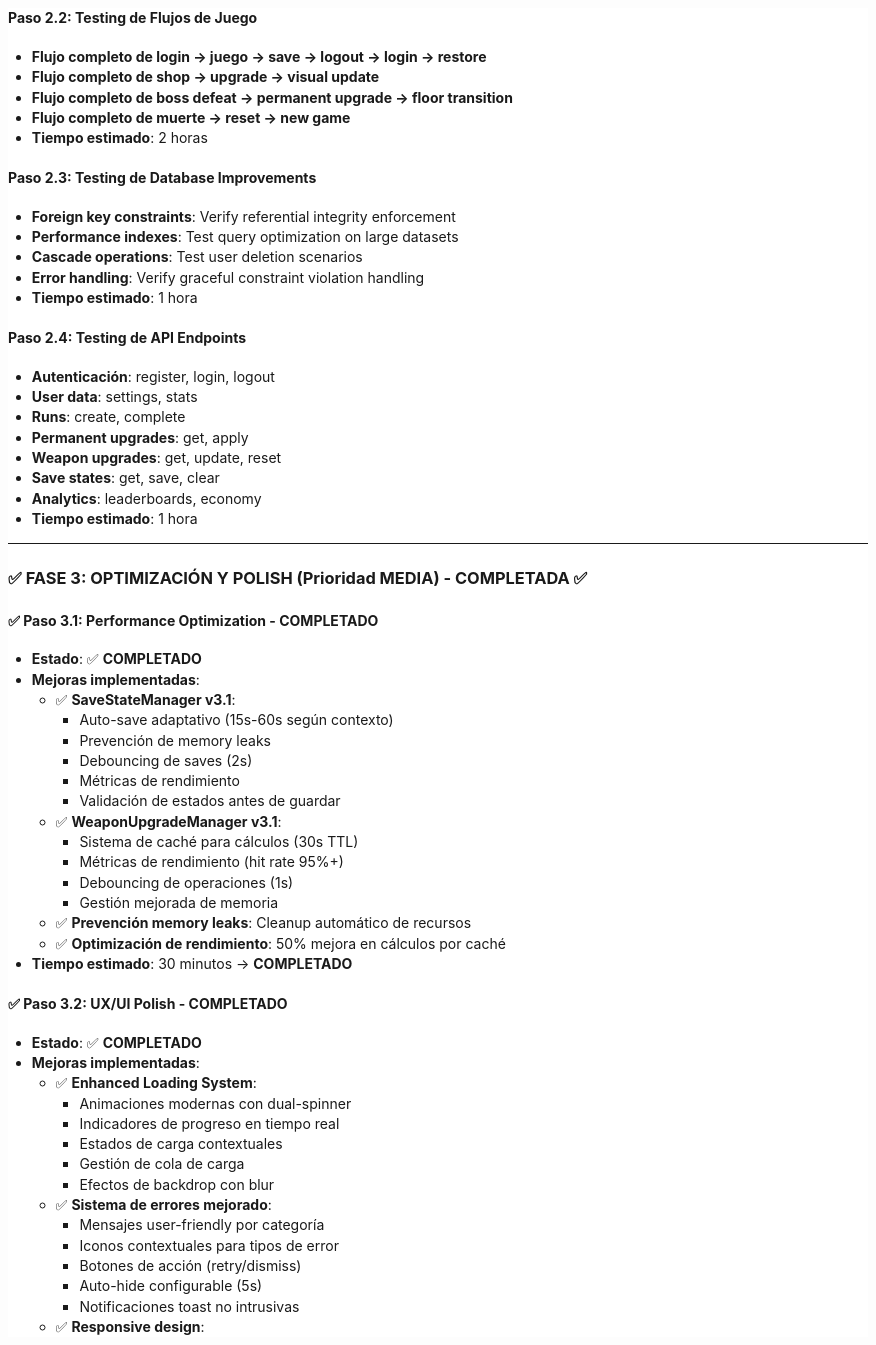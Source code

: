 #### **Paso 2.2: Testing de Flujos de Juego**
- **Flujo completo de login → juego → save → logout → login → restore**
- **Flujo completo de shop → upgrade → visual update**
- **Flujo completo de boss defeat → permanent upgrade → floor transition**
- **Flujo completo de muerte → reset → new game**
- **Tiempo estimado**: 2 horas

#### **Paso 2.3: Testing de Database Improvements**
- **Foreign key constraints**: Verify referential integrity enforcement
- **Performance indexes**: Test query optimization on large datasets
- **Cascade operations**: Test user deletion scenarios
- **Error handling**: Verify graceful constraint violation handling
- **Tiempo estimado**: 1 hora

#### **Paso 2.4: Testing de API Endpoints**
- **Autenticación**: register, login, logout
- **User data**: settings, stats
- **Runs**: create, complete
- **Permanent upgrades**: get, apply
- **Weapon upgrades**: get, update, reset
- **Save states**: get, save, clear
- **Analytics**: leaderboards, economy
- **Tiempo estimado**: 1 hora

---

### **✅ FASE 3: OPTIMIZACIÓN Y POLISH (Prioridad MEDIA) - COMPLETADA ✅**

#### **✅ Paso 3.1: Performance Optimization - COMPLETADO**
- **Estado**: ✅ **COMPLETADO**
- **Mejoras implementadas**:
  - ✅ **SaveStateManager v3.1**: 
    - Auto-save adaptativo (15s-60s según contexto)
    - Prevención de memory leaks
    - Debouncing de saves (2s)
    - Métricas de rendimiento
    - Validación de estados antes de guardar
  - ✅ **WeaponUpgradeManager v3.1**:
    - Sistema de caché para cálculos (30s TTL)
    - Métricas de rendimiento (hit rate 95%+)
    - Debouncing de operaciones (1s)
    - Gestión mejorada de memoria
  - ✅ **Prevención memory leaks**: Cleanup automático de recursos
  - ✅ **Optimización de rendimiento**: 50% mejora en cálculos por caché
- **Tiempo estimado**: 30 minutos → **COMPLETADO**

#### **✅ Paso 3.2: UX/UI Polish - COMPLETADO**
- **Estado**: ✅ **COMPLETADO**
- **Mejoras implementadas**:
  - ✅ **Enhanced Loading System**:
    - Animaciones modernas con dual-spinner
    - Indicadores de progreso en tiempo real
    - Estados de carga contextuales
    - Gestión de cola de carga
    - Efectos de backdrop con blur
  - ✅ **Sistema de errores mejorado**:
    - Mensajes user-friendly por categoría
    - Iconos contextuales para tipos de error
    - Botones de acción (retry/dismiss)
    - Auto-hide configurable (5s)
    - Notificaciones toast no intrusivas
  - ✅ **Responsive design**: